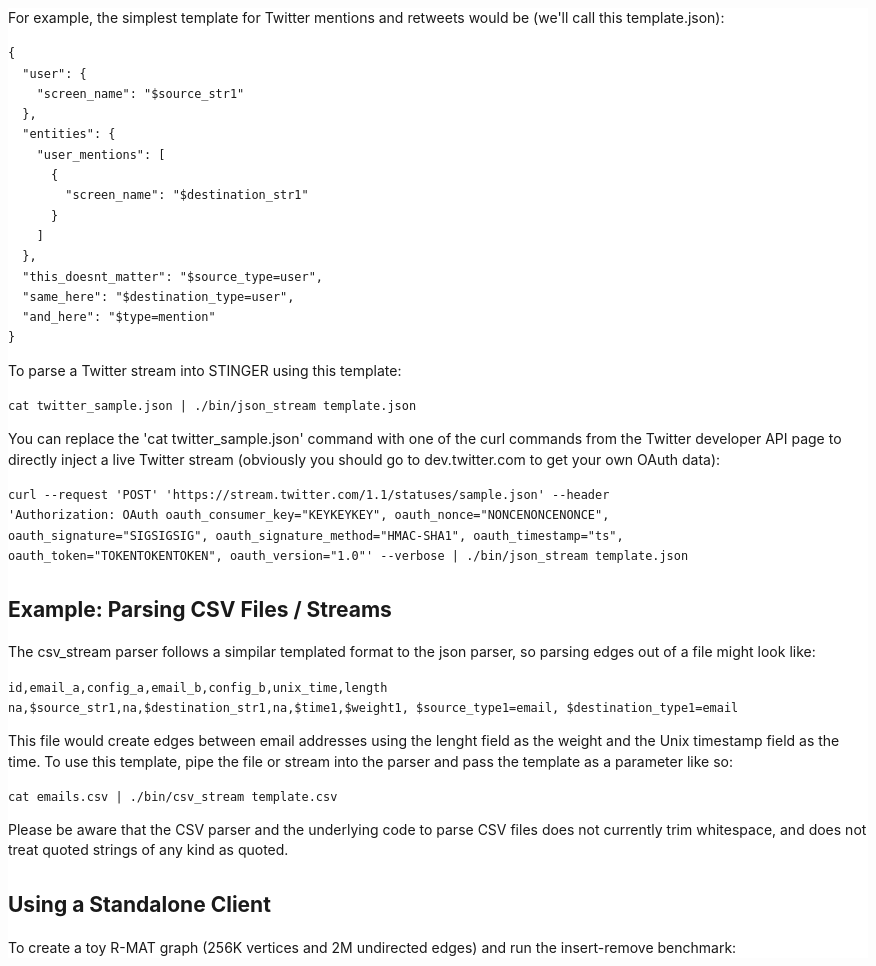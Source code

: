 For example, the simplest template for Twitter mentions and retweets would be (we'll call this template.json):

    {
      "user": {
        "screen_name": "$source_str1"
      },
      "entities": {
        "user_mentions": [
          {
            "screen_name": "$destination_str1"
          }
        ]
      },
      "this_doesnt_matter": "$source_type=user",
      "same_here": "$destination_type=user",
      "and_here": "$type=mention"
    }

To parse a Twitter stream into STINGER using this template:

    cat twitter_sample.json | ./bin/json_stream template.json

You can replace the 'cat twitter\_sample.json' command with one of the curl commands from the Twitter developer
API page to directly inject a live Twitter stream (obviously you should go to dev.twitter.com to get your
own OAuth data):

    curl --request 'POST' 'https://stream.twitter.com/1.1/statuses/sample.json' --header
    'Authorization: OAuth oauth_consumer_key="KEYKEYKEY", oauth_nonce="NONCENONCENONCE",
    oauth_signature="SIGSIGSIG", oauth_signature_method="HMAC-SHA1", oauth_timestamp="ts",
    oauth_token="TOKENTOKENTOKEN", oauth_version="1.0"' --verbose | ./bin/json_stream template.json

Example: Parsing CSV Files / Streams
---------------------------

The csv\_stream parser follows a simpilar templated format to the json parser, so parsing edges out of a file might look like:

    id,email_a,config_a,email_b,config_b,unix_time,length
    na,$source_str1,na,$destination_str1,na,$time1,$weight1, $source_type1=email, $destination_type1=email

This file would create edges between email addresses using the lenght field as the weight and the Unix timestamp field as the time.  To use this template, pipe the file or stream into the parser and pass the template as a parameter like so:

    cat emails.csv | ./bin/csv_stream template.csv

Please be aware that the CSV parser and the underlying code to parse CSV files does not currently trim whitespace, and does not treat quoted strings of any kind as quoted.

Using a Standalone Client
-------------------------
To create a toy R-MAT graph (256K vertices and 2M undirected edges) and run the insert-remove benchmark:
